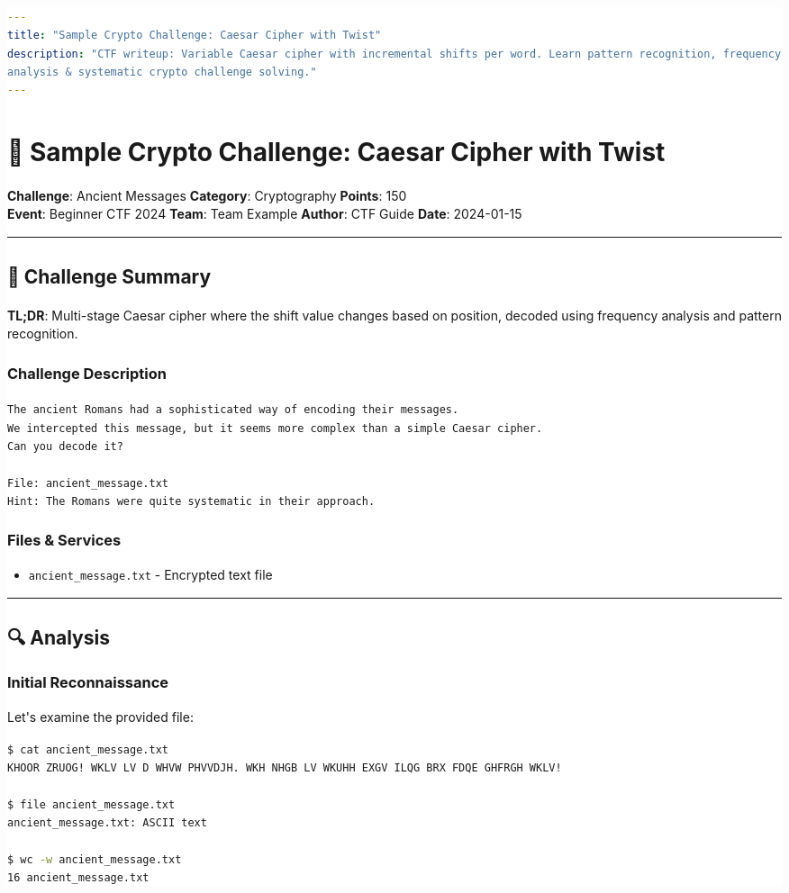 ```yaml
---
title: "Sample Crypto Challenge: Caesar Cipher with Twist"
description: "CTF writeup: Variable Caesar cipher with incremental shifts per word. Learn pattern recognition, frequency analysis & systematic crypto challenge solving."
---
```


# 🔐 Sample Crypto Challenge: Caesar Cipher with Twist

**Challenge**: Ancient Messages
**Category**: Cryptography
**Points**: 150  
**Event**: Beginner CTF 2024
**Team**: Team Example
**Author**: CTF Guide
**Date**: 2024-01-15

---

## 🎯 Challenge Summary

**TL;DR**: Multi-stage Caesar cipher where the shift value changes based on position, decoded using frequency analysis and pattern recognition.

### Challenge Description
```
The ancient Romans had a sophisticated way of encoding their messages. 
We intercepted this message, but it seems more complex than a simple Caesar cipher.
Can you decode it?

File: ancient_message.txt
Hint: The Romans were quite systematic in their approach.
```

### Files & Services
- `ancient_message.txt` - Encrypted text file

---

## 🔍 Analysis

### Initial Reconnaissance
Let's examine the provided file:

```bash
$ cat ancient_message.txt
KHOOR ZRUOG! WKLV LV D WHVW PHVVDJH. WKH NHGB LV WKUHH EXGV ILQG BRX FDQE GHFRGH WKLV!

$ file ancient_message.txt
ancient_message.txt: ASCII text

$ wc -w ancient_message.txt
16 ancient_message.txt
```
